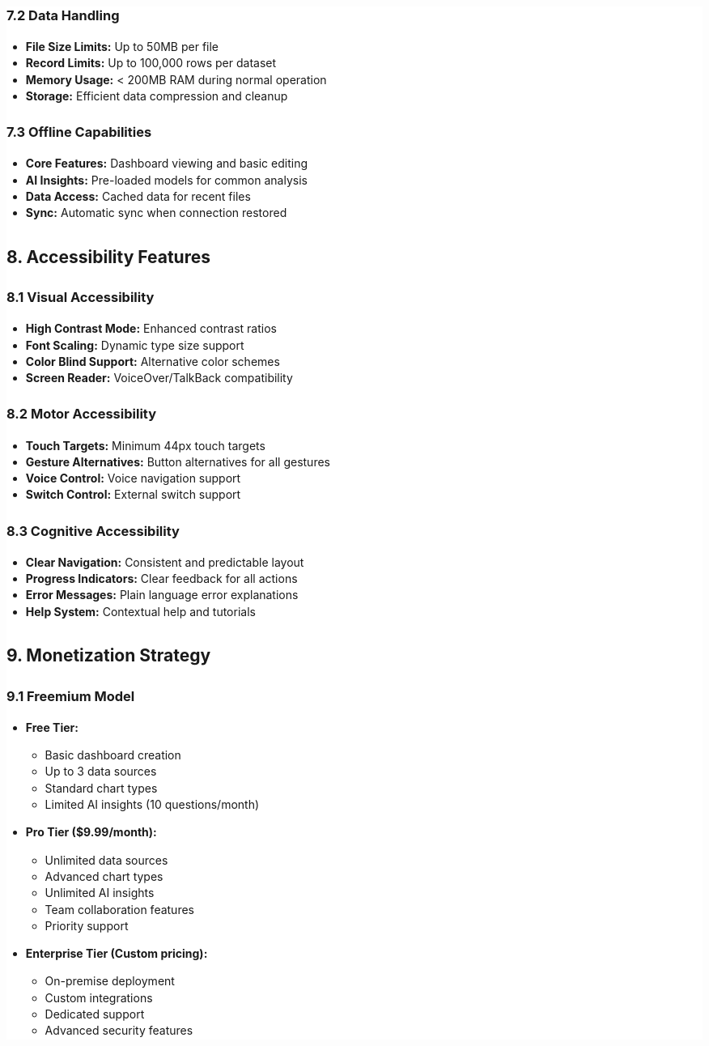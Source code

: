 ### 7.2 Data Handling
- **File Size Limits:** Up to 50MB per file
- **Record Limits:** Up to 100,000 rows per dataset
- **Memory Usage:** < 200MB RAM during normal operation
- **Storage:** Efficient data compression and cleanup

### 7.3 Offline Capabilities
- **Core Features:** Dashboard viewing and basic editing
- **AI Insights:** Pre-loaded models for common analysis
- **Data Access:** Cached data for recent files
- **Sync:** Automatic sync when connection restored

## 8. Accessibility Features

### 8.1 Visual Accessibility
- **High Contrast Mode:** Enhanced contrast ratios
- **Font Scaling:** Dynamic type size support
- **Color Blind Support:** Alternative color schemes
- **Screen Reader:** VoiceOver/TalkBack compatibility

### 8.2 Motor Accessibility
- **Touch Targets:** Minimum 44px touch targets
- **Gesture Alternatives:** Button alternatives for all gestures
- **Voice Control:** Voice navigation support
- **Switch Control:** External switch support

### 8.3 Cognitive Accessibility
- **Clear Navigation:** Consistent and predictable layout
- **Progress Indicators:** Clear feedback for all actions
- **Error Messages:** Plain language error explanations
- **Help System:** Contextual help and tutorials

## 9. Monetization Strategy

### 9.1 Freemium Model
- **Free Tier:**
  - Basic dashboard creation
  - Up to 3 data sources
  - Standard chart types
  - Limited AI insights (10 questions/month)

- **Pro Tier ($9.99/month):**
  - Unlimited data sources
  - Advanced chart types
  - Unlimited AI insights
  - Team collaboration features
  - Priority support

- **Enterprise Tier (Custom pricing):**
  - On-premise deployment
  - Custom integrations
  - Dedicated support
  - Advanced security features
